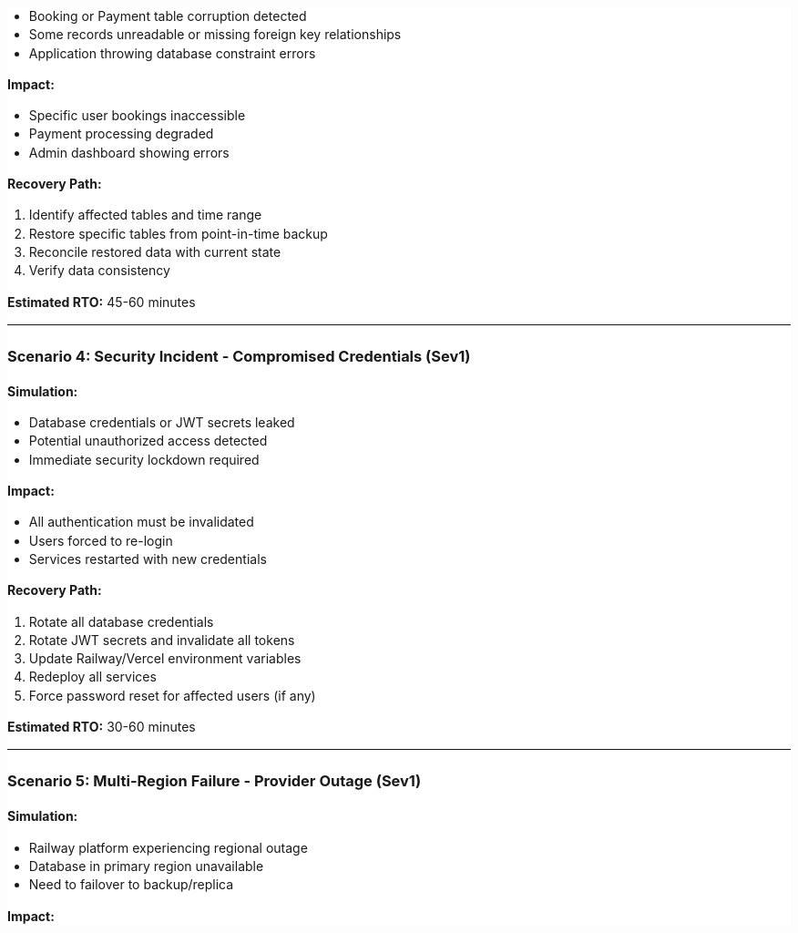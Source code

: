 - Booking or Payment table corruption detected
- Some records unreadable or missing foreign key relationships
- Application throwing database constraint errors

**Impact:**

- Specific user bookings inaccessible
- Payment processing degraded
- Admin dashboard showing errors

**Recovery Path:**

1. Identify affected tables and time range
2. Restore specific tables from point-in-time backup
3. Reconcile restored data with current state
4. Verify data consistency

**Estimated RTO:** 45-60 minutes

---

### Scenario 4: Security Incident - Compromised Credentials (Sev1)

**Simulation:**

- Database credentials or JWT secrets leaked
- Potential unauthorized access detected
- Immediate security lockdown required

**Impact:**

- All authentication must be invalidated
- Users forced to re-login
- Services restarted with new credentials

**Recovery Path:**

1. Rotate all database credentials
2. Rotate JWT secrets and invalidate all tokens
3. Update Railway/Vercel environment variables
4. Redeploy all services
5. Force password reset for affected users (if any)

**Estimated RTO:** 30-60 minutes

---

### Scenario 5: Multi-Region Failure - Provider Outage (Sev1)

**Simulation:**

- Railway platform experiencing regional outage
- Database in primary region unavailable
- Need to failover to backup/replica

**Impact:**
